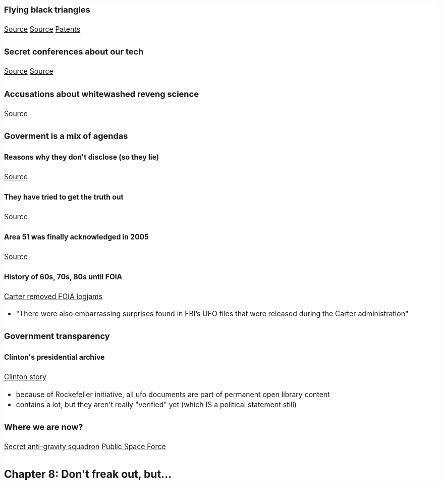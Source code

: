 
### Flying black triangles
[Source](https://www.bitchute.com/video/TtPu8tvs7T4y/)
[Source](https://www.bitchute.com/video/nsSvZKGnCR78/)
[Patents](https://www.bitchute.com/video/kbasSlLAzQUr/)

### Secret conferences about our tech
[Source](https://www.bitchute.com/video/j2gjXQvqYOUs/)
[Source](https://www.bitchute.com/video/4gIiMtIyA2zR/)

### Accusations about whitewashed reveng science
[Source](https://www.bitchute.com/video/Ia7CSW7YTvrn/)

### Goverment is a mix of agendas

#### Reasons why they don't disclose (so they lie)
[Source](https://web.archive.org/web/20130208022514/http://www.presidentialufo.com/old_site/ufo_coverup.htm)

#### They have tried to get the truth out
[Source](https://web.archive.org/web/20130302085415/http://presidentialufo.com/component/content/article/39-articles-a-papers/491-qufos-area-51-and-government-informantsq)

#### Area 51 was finally acknowledged in 2005
[Source](https://web.archive.org/web/20151101010455/http://www.nbcnews.com/news/other/ufo-community-greets-area-51-disclosure-resounding-duh-f6C10936060)

#### History of 60s, 70s, 80s until FOIA
[Carter removed FOIA logjams](https://web.archive.org/web/20120911103401/http://www.presidentialufo.com/old_site/jimmy.htm)
- "There were also embarrassing surprises found in FBI’s UFO files that were released during the Carter administration"

### Government transparency
#### Clinton's presidential archive
[Clinton story](https://web.archive.org/web/20111106185024/http://www.presidentialufo.com/old_site/part3.htm)
- because of Rockefeller initiative, all ufo documents are part of permanent open library content
- contains a lot, but they aren't really "verified" yet (which IS a political statement still)

### Where we are now?
[Secret anti-gravity squadron](https://www.youtube.com/watch?v=2KHVJiUwoYI)
[Public Space Force](https://www.youtube.com/watch?v=5lEaLcumd08)








## Chapter 8: Don't freak out, but...
